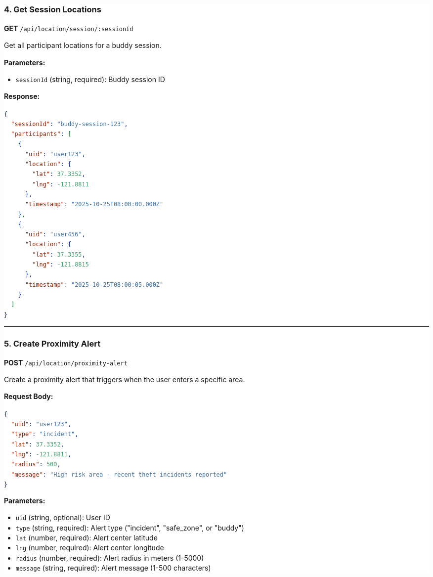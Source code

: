 
### 4. Get Session Locations
**GET** `/api/location/session/:sessionId`

Get all participant locations for a buddy session.

**Parameters:**
- `sessionId` (string, required): Buddy session ID

**Response:**
```json
{
  "sessionId": "buddy-session-123",
  "participants": [
    {
      "uid": "user123",
      "location": {
        "lat": 37.3352,
        "lng": -121.8811
      },
      "timestamp": "2025-10-25T08:00:00.000Z"
    },
    {
      "uid": "user456",
      "location": {
        "lat": 37.3355,
        "lng": -121.8815
      },
      "timestamp": "2025-10-25T08:00:05.000Z"
    }
  ]
}
```

---

### 5. Create Proximity Alert
**POST** `/api/location/proximity-alert`

Create a proximity alert that triggers when the user enters a specific area.

**Request Body:**
```json
{
  "uid": "user123",
  "type": "incident",
  "lat": 37.3352,
  "lng": -121.8811,
  "radius": 500,
  "message": "High risk area - recent theft incidents reported"
}
```

**Parameters:**
- `uid` (string, optional): User ID
- `type` (string, required): Alert type ("incident", "safe_zone", or "buddy")
- `lat` (number, required): Alert center latitude
- `lng` (number, required): Alert center longitude
- `radius` (number, required): Alert radius in meters (1-5000)
- `message` (string, required): Alert message (1-500 characters)
